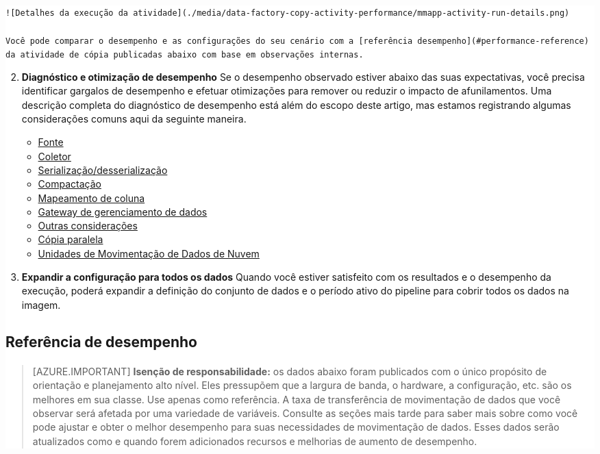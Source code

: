 	![Detalhes da execução da atividade](./media/data-factory-copy-activity-performance/mmapp-activity-run-details.png)

	Você pode comparar o desempenho e as configurações do seu cenário com a [referência desempenho](#performance-reference) da atividade de cópia publicadas abaixo com base em observações internas.
2. **Diagnóstico e otimização de desempenho** Se o desempenho observado estiver abaixo das suas expectativas, você precisa identificar gargalos de desempenho e efetuar otimizações para remover ou reduzir o impacto de afunilamentos. Uma descrição completa do diagnóstico de desempenho está além do escopo deste artigo, mas estamos registrando algumas considerações comuns aqui da seguinte maneira.
	- [Fonte](#considerations-on-source)
	- [Coletor](#considerations-on-sink)
	- [Serialização/desserialização](#considerations-on-serializationdeserialization)
	- [Compactação](#considerations-on-compression)
	- [Mapeamento de coluna](#considerations-on-column-mapping)
	- [Gateway de gerenciamento de dados](#considerations-on-data-management-gateway)
	- [Outras considerações](#other-considerations)
	- [Cópia paralela](#parallel-copy)
	- [Unidades de Movimentação de Dados de Nuvem](#cloud-data-movement-units)

3. **Expandir a configuração para todos os dados** Quando você estiver satisfeito com os resultados e o desempenho da execução, poderá expandir a definição do conjunto de dados e o período ativo do pipeline para cobrir todos os dados na imagem.

## Referência de desempenho
> [AZURE.IMPORTANT] **Isenção de responsabilidade:** os dados abaixo foram publicados com o único propósito de orientação e planejamento alto nível. Eles pressupõem que a largura de banda, o hardware, a configuração, etc. são os melhores em sua classe. Use apenas como referência. A taxa de transferência de movimentação de dados que você observar será afetada por uma variedade de variáveis. Consulte as seções mais tarde para saber mais sobre como você pode ajustar e obter o melhor desempenho para suas necessidades de movimentação de dados. Esses dados serão atualizados como e quando forem adicionados recursos e melhorias de aumento de desempenho.
